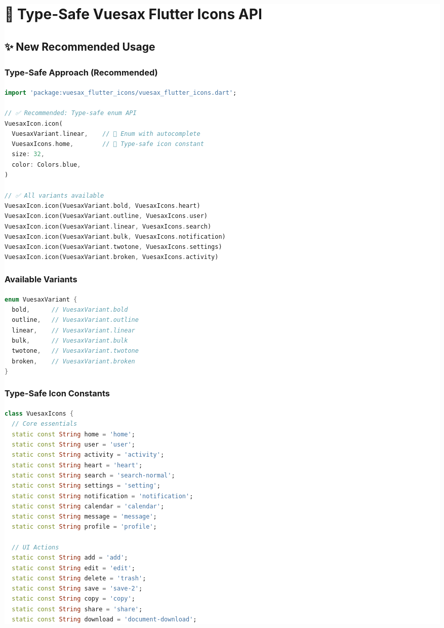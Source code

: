 # 🎯 **Type-Safe Vuesax Flutter Icons API**

## ✨ **New Recommended Usage**

### **Type-Safe Approach (Recommended)**

```dart
import 'package:vuesax_flutter_icons/vuesax_flutter_icons.dart';

// ✅ Recommended: Type-safe enum API
VuesaxIcon.icon(
  VuesaxVariant.linear,    // 🎯 Enum with autocomplete
  VuesaxIcons.home,        // 🎯 Type-safe icon constant
  size: 32,
  color: Colors.blue,
)

// ✅ All variants available
VuesaxIcon.icon(VuesaxVariant.bold, VuesaxIcons.heart)
VuesaxIcon.icon(VuesaxVariant.outline, VuesaxIcons.user)
VuesaxIcon.icon(VuesaxVariant.linear, VuesaxIcons.search)
VuesaxIcon.icon(VuesaxVariant.bulk, VuesaxIcons.notification)
VuesaxIcon.icon(VuesaxVariant.twotone, VuesaxIcons.settings)
VuesaxIcon.icon(VuesaxVariant.broken, VuesaxIcons.activity)
```

### **Available Variants**

```dart
enum VuesaxVariant {
  bold,      // VuesaxVariant.bold
  outline,   // VuesaxVariant.outline
  linear,    // VuesaxVariant.linear
  bulk,      // VuesaxVariant.bulk
  twotone,   // VuesaxVariant.twotone
  broken,    // VuesaxVariant.broken
}
```

### **Type-Safe Icon Constants**

```dart
class VuesaxIcons {
  // Core essentials
  static const String home = 'home';
  static const String user = 'user';
  static const String activity = 'activity';
  static const String heart = 'heart';
  static const String search = 'search-normal';
  static const String settings = 'setting';
  static const String notification = 'notification';
  static const String calendar = 'calendar';
  static const String message = 'message';
  static const String profile = 'profile';

  // UI Actions
  static const String add = 'add';
  static const String edit = 'edit';
  static const String delete = 'trash';
  static const String save = 'save-2';
  static const String copy = 'copy';
  static const String share = 'share';
  static const String download = 'document-download';
```